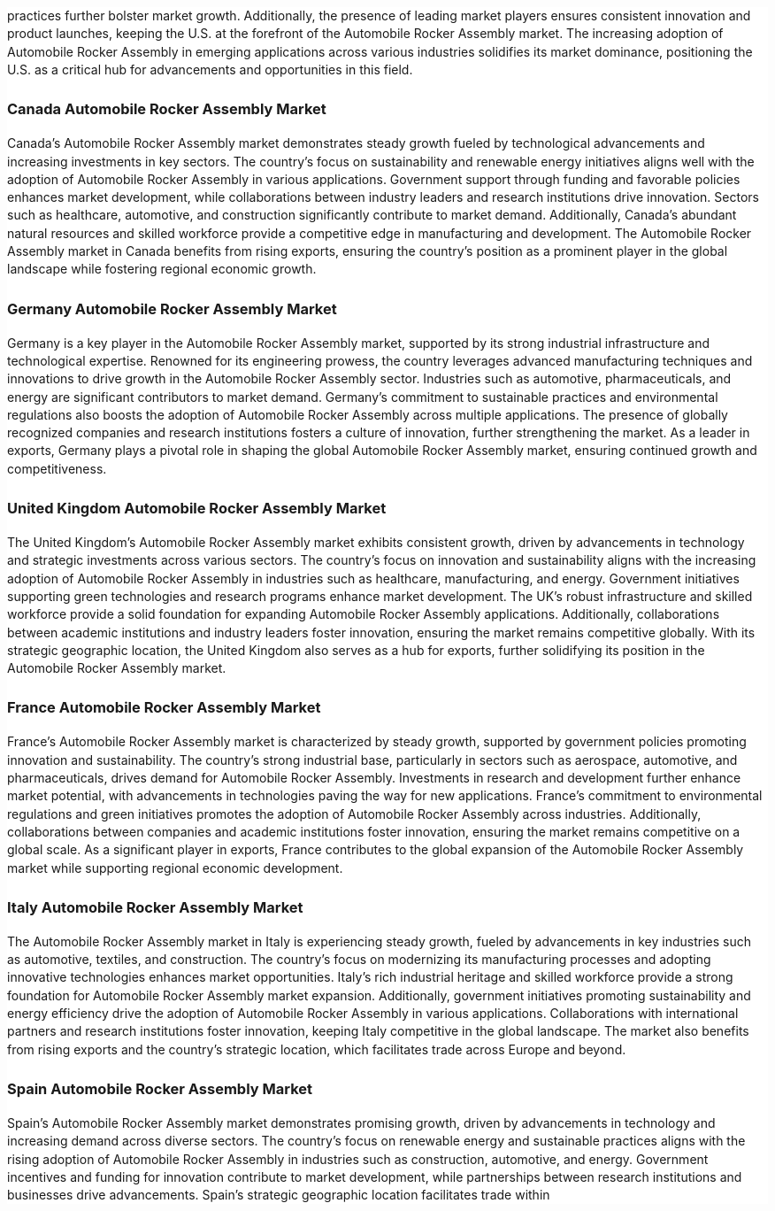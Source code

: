 practices further bolster market growth. Additionally, the presence of leading market players ensures consistent innovation and product launches, keeping the U.S. at the forefront of the Automobile Rocker Assembly market. The increasing adoption of Automobile Rocker Assembly in emerging applications across various industries solidifies its market dominance, positioning the U.S. as a critical hub for advancements and opportunities in this field.</p><h3>Canada Automobile Rocker Assembly Market</h3><p>Canada&rsquo;s Automobile Rocker Assembly market demonstrates steady growth fueled by technological advancements and increasing investments in key sectors. The country&rsquo;s focus on sustainability and renewable energy initiatives aligns well with the adoption of Automobile Rocker Assembly in various applications. Government support through funding and favorable policies enhances market development, while collaborations between industry leaders and research institutions drive innovation. Sectors such as healthcare, automotive, and construction significantly contribute to market demand. Additionally, Canada&rsquo;s abundant natural resources and skilled workforce provide a competitive edge in manufacturing and development. The Automobile Rocker Assembly market in Canada benefits from rising exports, ensuring the country&rsquo;s position as a prominent player in the global landscape while fostering regional economic growth.</p><h3>Germany Automobile Rocker Assembly Market</h3><p>Germany is a key player in the Automobile Rocker Assembly market, supported by its strong industrial infrastructure and technological expertise. Renowned for its engineering prowess, the country leverages advanced manufacturing techniques and innovations to drive growth in the Automobile Rocker Assembly sector. Industries such as automotive, pharmaceuticals, and energy are significant contributors to market demand. Germany&rsquo;s commitment to sustainable practices and environmental regulations also boosts the adoption of Automobile Rocker Assembly across multiple applications. The presence of globally recognized companies and research institutions fosters a culture of innovation, further strengthening the market. As a leader in exports, Germany plays a pivotal role in shaping the global Automobile Rocker Assembly market, ensuring continued growth and competitiveness.</p><h3>United Kingdom Automobile Rocker Assembly Market</h3><p>The United Kingdom&rsquo;s Automobile Rocker Assembly market exhibits consistent growth, driven by advancements in technology and strategic investments across various sectors. The country&rsquo;s focus on innovation and sustainability aligns with the increasing adoption of Automobile Rocker Assembly in industries such as healthcare, manufacturing, and energy. Government initiatives supporting green technologies and research programs enhance market development. The UK&rsquo;s robust infrastructure and skilled workforce provide a solid foundation for expanding Automobile Rocker Assembly applications. Additionally, collaborations between academic institutions and industry leaders foster innovation, ensuring the market remains competitive globally. With its strategic geographic location, the United Kingdom also serves as a hub for exports, further solidifying its position in the Automobile Rocker Assembly market.</p><h3>France Automobile Rocker Assembly Market</h3><p>France&rsquo;s Automobile Rocker Assembly market is characterized by steady growth, supported by government policies promoting innovation and sustainability. The country&rsquo;s strong industrial base, particularly in sectors such as aerospace, automotive, and pharmaceuticals, drives demand for Automobile Rocker Assembly. Investments in research and development further enhance market potential, with advancements in technologies paving the way for new applications. France&rsquo;s commitment to environmental regulations and green initiatives promotes the adoption of Automobile Rocker Assembly across industries. Additionally, collaborations between companies and academic institutions foster innovation, ensuring the market remains competitive on a global scale. As a significant player in exports, France contributes to the global expansion of the Automobile Rocker Assembly market while supporting regional economic development.</p><h3>Italy Automobile Rocker Assembly Market</h3><p>The Automobile Rocker Assembly market in Italy is experiencing steady growth, fueled by advancements in key industries such as automotive, textiles, and construction. The country&rsquo;s focus on modernizing its manufacturing processes and adopting innovative technologies enhances market opportunities. Italy&rsquo;s rich industrial heritage and skilled workforce provide a strong foundation for Automobile Rocker Assembly market expansion. Additionally, government initiatives promoting sustainability and energy efficiency drive the adoption of Automobile Rocker Assembly in various applications. Collaborations with international partners and research institutions foster innovation, keeping Italy competitive in the global landscape. The market also benefits from rising exports and the country&rsquo;s strategic location, which facilitates trade across Europe and beyond.</p><h3>Spain Automobile Rocker Assembly Market</h3><p>Spain&rsquo;s Automobile Rocker Assembly market demonstrates promising growth, driven by advancements in technology and increasing demand across diverse sectors. The country&rsquo;s focus on renewable energy and sustainable practices aligns with the rising adoption of Automobile Rocker Assembly in industries such as construction, automotive, and energy. Government incentives and funding for innovation contribute to market development, while partnerships between research institutions and businesses drive advancements. Spain&rsquo;s strategic geographic location facilitates trade within